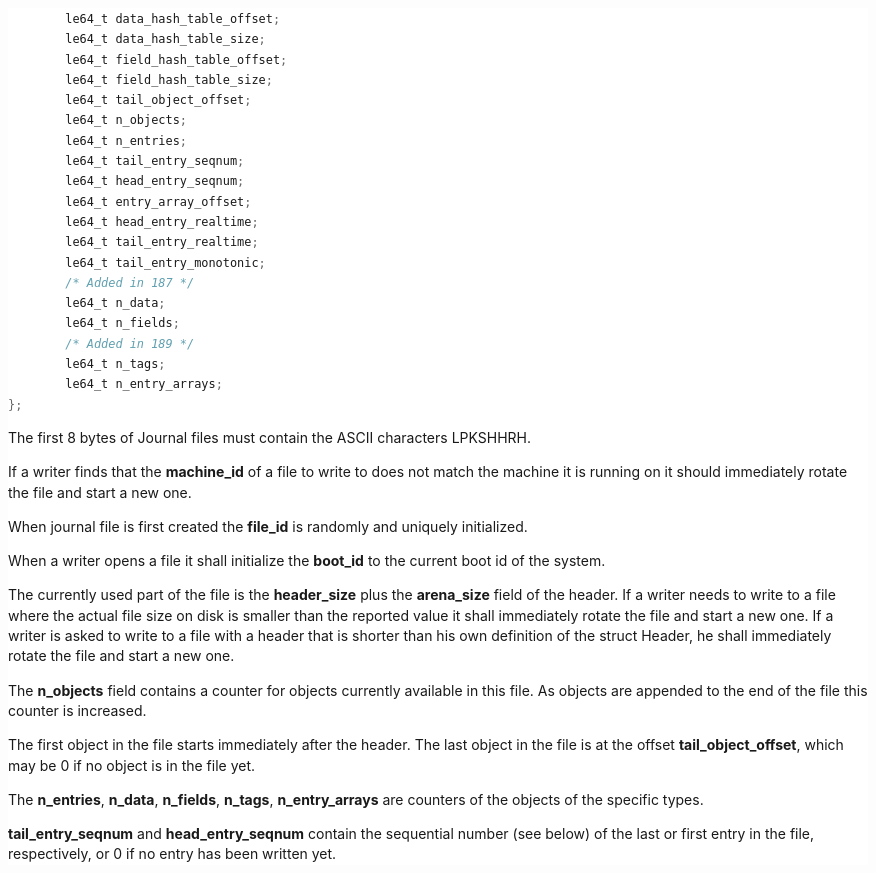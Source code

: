 ```c
        le64_t data_hash_table_offset;
        le64_t data_hash_table_size;
        le64_t field_hash_table_offset;
        le64_t field_hash_table_size;
        le64_t tail_object_offset;
        le64_t n_objects;
        le64_t n_entries;
        le64_t tail_entry_seqnum;
        le64_t head_entry_seqnum;
        le64_t entry_array_offset;
        le64_t head_entry_realtime;
        le64_t tail_entry_realtime;
        le64_t tail_entry_monotonic;
        /* Added in 187 */
        le64_t n_data;
        le64_t n_fields;
        /* Added in 189 */
        le64_t n_tags;
        le64_t n_entry_arrays;
};
```

The first 8 bytes of Journal files must contain the ASCII characters LPKSHHRH.

If a writer finds that the **machine_id** of a file to write to does not match
the machine it is running on it should immediately rotate the file and start a
new one.

When journal file is first created the **file_id** is randomly and uniquely
initialized.

When a writer opens a file it shall initialize the **boot_id** to the current
boot id of the system.

The currently used part of the file is the **header_size** plus the
**arena_size** field of the header. If a writer needs to write to a file where
the actual file size on disk is smaller than the reported value it shall
immediately rotate the file and start a new one. If a writer is asked to write
to a file with a header that is shorter than his own definition of the struct
Header, he shall immediately rotate the file and start a new one.

The **n_objects** field contains a counter for objects currently available in
this file. As objects are appended to the end of the file this counter is
increased.

The first object in the file starts immediately after the header. The last
object in the file is at the offset **tail_object_offset**, which may be 0 if
no object is in the file yet.

The **n_entries**, **n_data**, **n_fields**, **n_tags**, **n_entry_arrays** are
counters of the objects of the specific types.

**tail_entry_seqnum** and **head_entry_seqnum** contain the sequential number
(see below) of the last or first entry in the file, respectively, or 0 if no
entry has been written yet.
